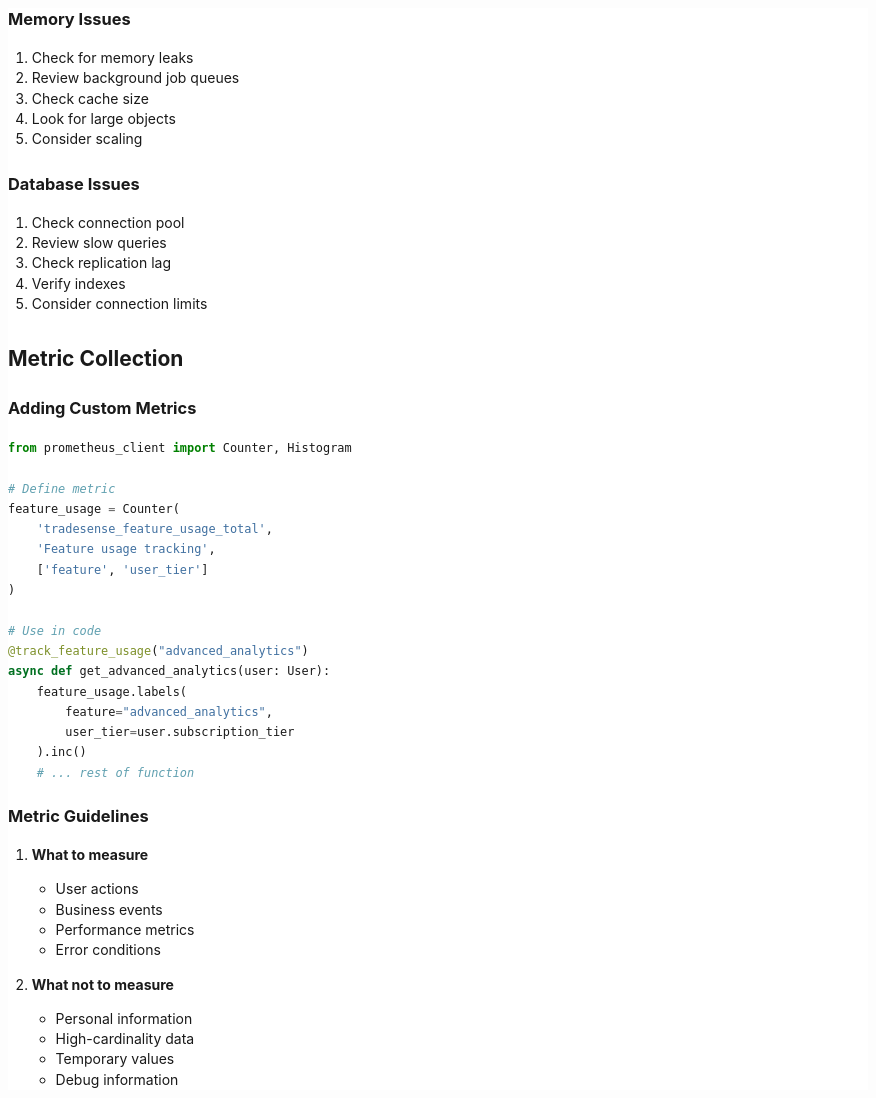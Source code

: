 ### Memory Issues

1. Check for memory leaks
2. Review background job queues
3. Check cache size
4. Look for large objects
5. Consider scaling

### Database Issues

1. Check connection pool
2. Review slow queries
3. Check replication lag
4. Verify indexes
5. Consider connection limits

## Metric Collection

### Adding Custom Metrics

```python
from prometheus_client import Counter, Histogram

# Define metric
feature_usage = Counter(
    'tradesense_feature_usage_total',
    'Feature usage tracking',
    ['feature', 'user_tier']
)

# Use in code
@track_feature_usage("advanced_analytics")
async def get_advanced_analytics(user: User):
    feature_usage.labels(
        feature="advanced_analytics",
        user_tier=user.subscription_tier
    ).inc()
    # ... rest of function
```

### Metric Guidelines

1. **What to measure**
   - User actions
   - Business events
   - Performance metrics
   - Error conditions

2. **What not to measure**
   - Personal information
   - High-cardinality data
   - Temporary values
   - Debug information

